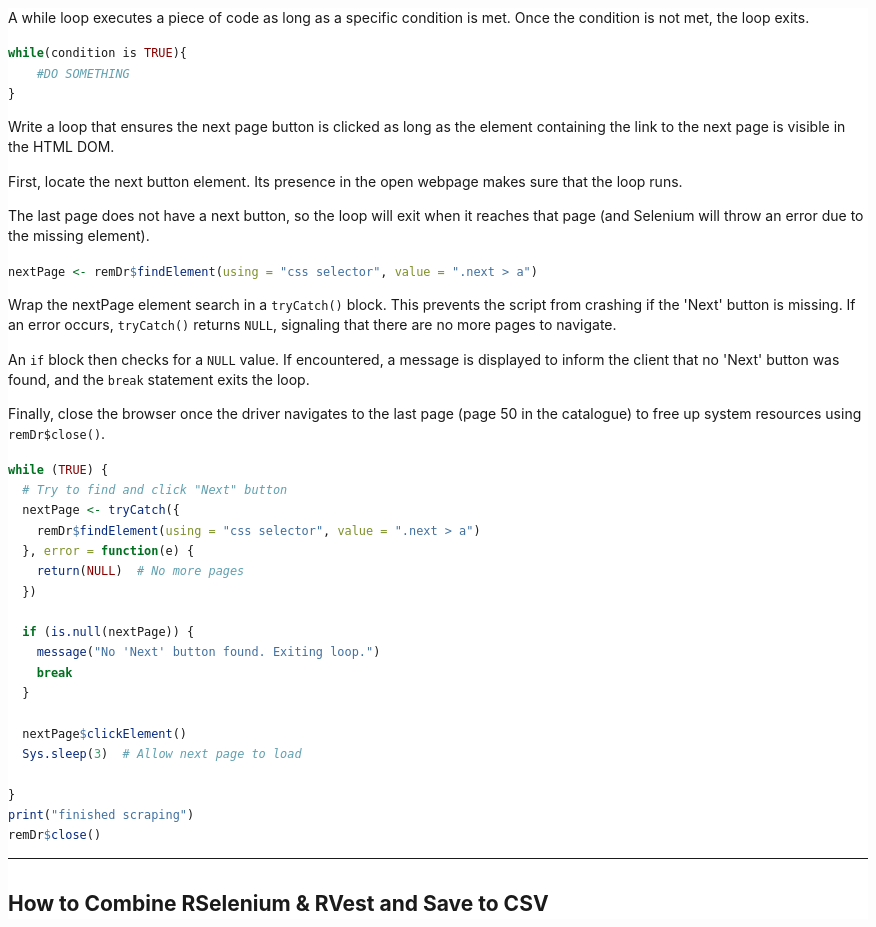 A while loop executes a piece of code as long as a specific condition is met. Once the condition is not met, the loop exits.

```r
while(condition is TRUE){
    #DO SOMETHING
}
```

Write a loop that ensures the next page button is clicked as long as the element containing the link to the next page is visible in the HTML DOM.

First, locate the next button element. Its presence in the open webpage makes sure that the loop runs.

The last page does not have a next button, so the loop will exit when it reaches that page (and Selenium will throw an error due to the missing element).

```r
nextPage <- remDr$findElement(using = "css selector", value = ".next > a")
```

Wrap the nextPage element search in a `tryCatch()` block. This prevents the script from crashing if the 'Next' button is missing. If an error occurs, `tryCatch()` returns `NULL`, signaling that there are no more pages to navigate.

An `if` block then checks for a `NULL` value. If encountered, a message is displayed to inform the client that no 'Next' button was found, and the `break` statement exits the loop.

Finally, close the browser once the driver navigates to the last page (page 50 in the catalogue) to free up system resources using `remDr$close()`.

```r
while (TRUE) {  
  # Try to find and click "Next" button
  nextPage <- tryCatch({
    remDr$findElement(using = "css selector", value = ".next > a")
  }, error = function(e) {
    return(NULL)  # No more pages
  })

  if (is.null(nextPage)) {
    message("No 'Next' button found. Exiting loop.")
    break
  }

  nextPage$clickElement()
  Sys.sleep(3)  # Allow next page to load

}
print("finished scraping")
remDr$close()
```

---

## How to Combine RSelenium & RVest and Save to CSV
